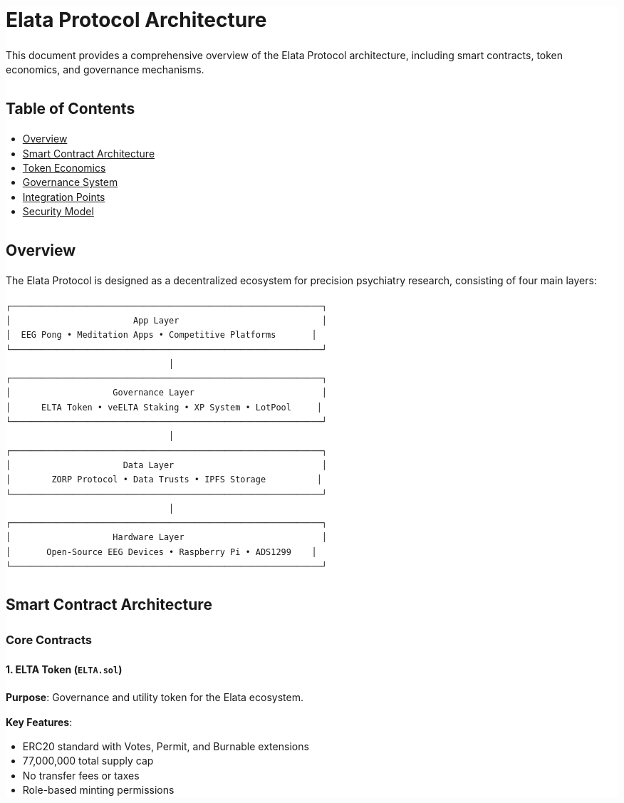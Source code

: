 # Elata Protocol Architecture

This document provides a comprehensive overview of the Elata Protocol architecture, including smart contracts, token economics, and governance mechanisms.

## Table of Contents

- [Overview](#overview)
- [Smart Contract Architecture](#smart-contract-architecture)
- [Token Economics](#token-economics)
- [Governance System](#governance-system)
- [Integration Points](#integration-points)
- [Security Model](#security-model)

## Overview

The Elata Protocol is designed as a decentralized ecosystem for precision psychiatry research, consisting of four main layers:

```
┌─────────────────────────────────────────────────────────────┐
│                        App Layer                            │
│  EEG Pong • Meditation Apps • Competitive Platforms       │
└─────────────────────────────────────────────────────────────┘
                                │
┌─────────────────────────────────────────────────────────────┐
│                    Governance Layer                         │
│      ELTA Token • veELTA Staking • XP System • LotPool     │
└─────────────────────────────────────────────────────────────┘
                                │
┌─────────────────────────────────────────────────────────────┐
│                      Data Layer                             │
│        ZORP Protocol • Data Trusts • IPFS Storage          │
└─────────────────────────────────────────────────────────────┘
                                │
┌─────────────────────────────────────────────────────────────┐
│                    Hardware Layer                           │
│       Open-Source EEG Devices • Raspberry Pi • ADS1299    │
└─────────────────────────────────────────────────────────────┘
```

## Smart Contract Architecture

### Core Contracts

#### 1. ELTA Token (`ELTA.sol`)

**Purpose**: Governance and utility token for the Elata ecosystem.

**Key Features**:
- ERC20 standard with Votes, Permit, and Burnable extensions
- 77,000,000 total supply cap
- No transfer fees or taxes
- Role-based minting permissions
